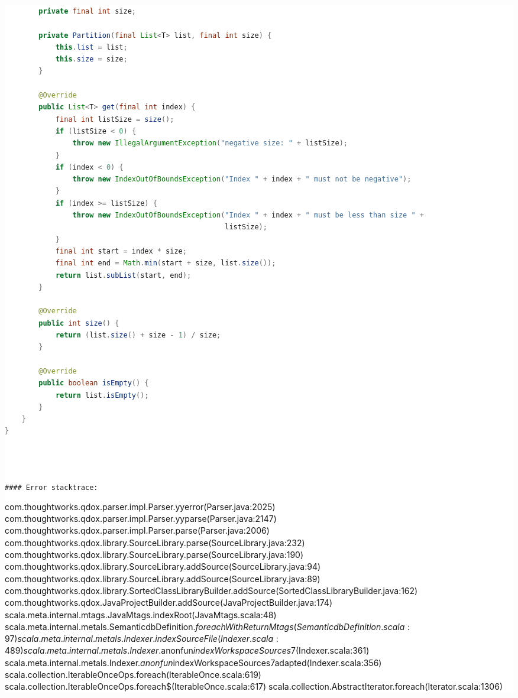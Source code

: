 ```java
        private final int size;

        private Partition(final List<T> list, final int size) {
            this.list = list;
            this.size = size;
        }

        @Override
        public List<T> get(final int index) {
            final int listSize = size();
            if (listSize < 0) {
                throw new IllegalArgumentException("negative size: " + listSize);
            }
            if (index < 0) {
                throw new IndexOutOfBoundsException("Index " + index + " must not be negative");
            }
            if (index >= listSize) {
                throw new IndexOutOfBoundsException("Index " + index + " must be less than size " +
                                                    listSize);
            }
            final int start = index * size;
            final int end = Math.min(start + size, list.size());
            return list.subList(start, end);
        }

        @Override
        public int size() {
            return (list.size() + size - 1) / size;
        }

        @Override
        public boolean isEmpty() {
            return list.isEmpty();
        }
    }
}
```

```



#### Error stacktrace:

```
com.thoughtworks.qdox.parser.impl.Parser.yyerror(Parser.java:2025)
	com.thoughtworks.qdox.parser.impl.Parser.yyparse(Parser.java:2147)
	com.thoughtworks.qdox.parser.impl.Parser.parse(Parser.java:2006)
	com.thoughtworks.qdox.library.SourceLibrary.parse(SourceLibrary.java:232)
	com.thoughtworks.qdox.library.SourceLibrary.parse(SourceLibrary.java:190)
	com.thoughtworks.qdox.library.SourceLibrary.addSource(SourceLibrary.java:94)
	com.thoughtworks.qdox.library.SourceLibrary.addSource(SourceLibrary.java:89)
	com.thoughtworks.qdox.library.SortedClassLibraryBuilder.addSource(SortedClassLibraryBuilder.java:162)
	com.thoughtworks.qdox.JavaProjectBuilder.addSource(JavaProjectBuilder.java:174)
	scala.meta.internal.mtags.JavaMtags.indexRoot(JavaMtags.scala:48)
	scala.meta.internal.metals.SemanticdbDefinition$.foreachWithReturnMtags(SemanticdbDefinition.scala:97)
	scala.meta.internal.metals.Indexer.indexSourceFile(Indexer.scala:489)
	scala.meta.internal.metals.Indexer.$anonfun$indexWorkspaceSources$7(Indexer.scala:361)
	scala.meta.internal.metals.Indexer.$anonfun$indexWorkspaceSources$7$adapted(Indexer.scala:356)
	scala.collection.IterableOnceOps.foreach(IterableOnce.scala:619)
	scala.collection.IterableOnceOps.foreach$(IterableOnce.scala:617)
	scala.collection.AbstractIterator.foreach(Iterator.scala:1306)